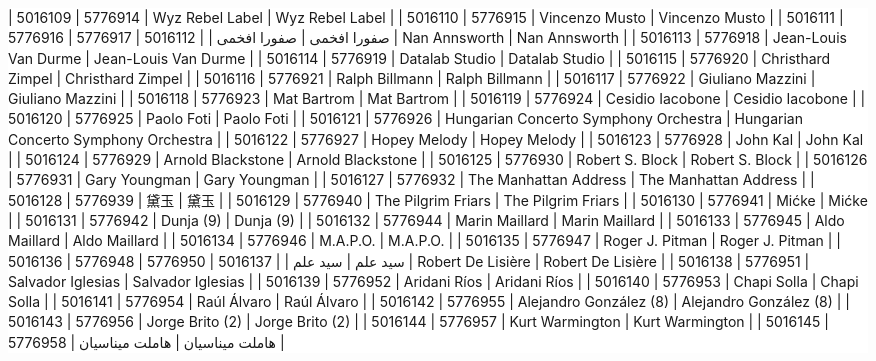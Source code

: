 | 5016109 | 5776914 | Wyz Rebel Label | Wyz Rebel Label |
| 5016110 | 5776915 | Vincenzo Musto | Vincenzo Musto |
| 5016111 | 5776916 | صفورا افخمی | صفورا افخمی |
| 5016112 | 5776917 | Nan Annsworth | Nan Annsworth |
| 5016113 | 5776918 | Jean-Louis Van Durme | Jean-Louis Van Durme |
| 5016114 | 5776919 | Datalab Studio | Datalab Studio |
| 5016115 | 5776920 | Christhard Zimpel | Christhard Zimpel |
| 5016116 | 5776921 | Ralph Billmann | Ralph Billmann |
| 5016117 | 5776922 | Giuliano Mazzini | Giuliano Mazzini |
| 5016118 | 5776923 | Mat Bartrom | Mat Bartrom |
| 5016119 | 5776924 | Cesidio Iacobone | Cesidio Iacobone |
| 5016120 | 5776925 | Paolo Foti | Paolo Foti |
| 5016121 | 5776926 | Hungarian Concerto Symphony Orchestra | Hungarian Concerto Symphony Orchestra |
| 5016122 | 5776927 | Hopey Melody | Hopey Melody |
| 5016123 | 5776928 | John Kal | John Kal |
| 5016124 | 5776929 | Arnold Blackstone | Arnold Blackstone |
| 5016125 | 5776930 | Robert S. Block | Robert S. Block |
| 5016126 | 5776931 | Gary Youngman | Gary Youngman |
| 5016127 | 5776932 | The Manhattan Address | The Manhattan Address |
| 5016128 | 5776939 | 黛玉 | 黛玉 |
| 5016129 | 5776940 | The Pilgrim Friars | The Pilgrim Friars |
| 5016130 | 5776941 | Mićke | Mićke |
| 5016131 | 5776942 | Dunja (9) | Dunja (9) |
| 5016132 | 5776944 | Marin Maillard | Marin Maillard |
| 5016133 | 5776945 | Aldo Maillard | Aldo Maillard |
| 5016134 | 5776946 | M.A.P.O. | M.A.P.O. |
| 5016135 | 5776947 | Roger J. Pitman | Roger J. Pitman |
| 5016136 | 5776948 | ﺳﻴﺪ ﻋﻠﻢ | ﺳﻴﺪ ﻋﻠﻢ |
| 5016137 | 5776950 | Robert De Lisière | Robert De Lisière |
| 5016138 | 5776951 | Salvador Iglesias | Salvador Iglesias |
| 5016139 | 5776952 | Aridani Ríos | Aridani Ríos |
| 5016140 | 5776953 | Chapi Solla | Chapi Solla |
| 5016141 | 5776954 | Raúl Álvaro | Raúl Álvaro |
| 5016142 | 5776955 | Alejandro González (8) | Alejandro González (8) |
| 5016143 | 5776956 | Jorge Brito (2) | Jorge Brito (2) |
| 5016144 | 5776957 | Kurt Warmington | Kurt Warmington |
| 5016145 | 5776958 | هاملت ميناسيان | هاملت ميناسيان |